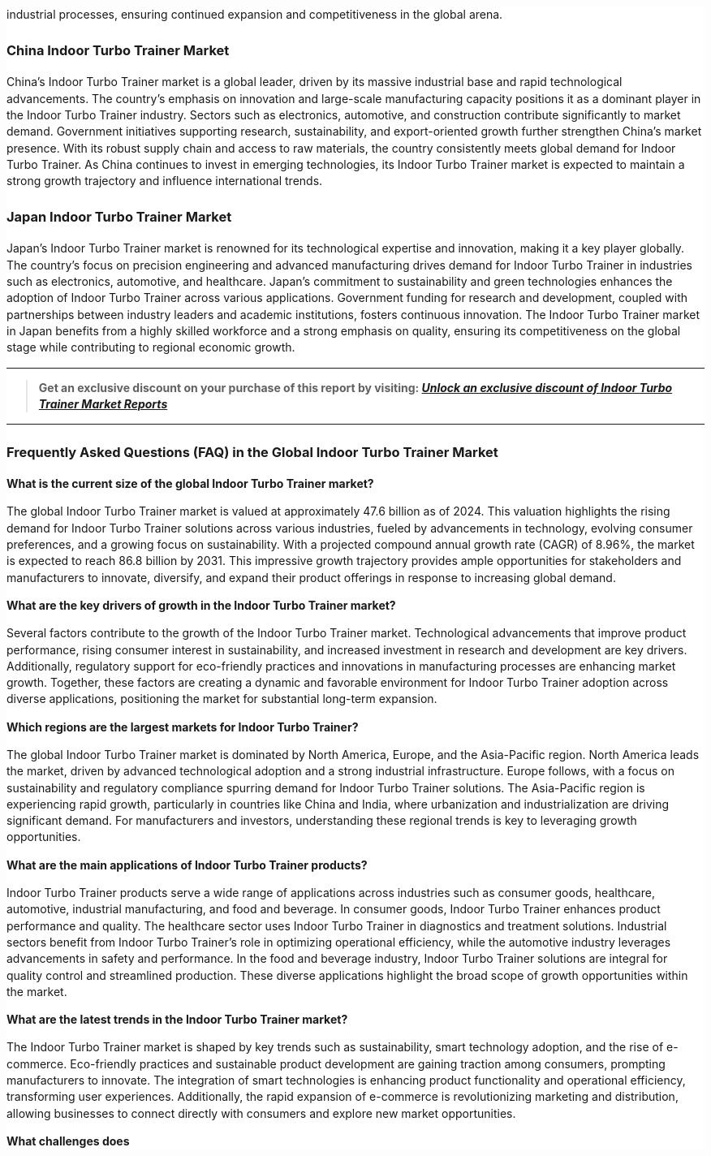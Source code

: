 industrial processes, ensuring continued expansion and competitiveness in the global arena.</p><h3>China Indoor Turbo Trainer Market</h3><p>China&rsquo;s Indoor Turbo Trainer market is a global leader, driven by its massive industrial base and rapid technological advancements. The country&rsquo;s emphasis on innovation and large-scale manufacturing capacity positions it as a dominant player in the Indoor Turbo Trainer industry. Sectors such as electronics, automotive, and construction contribute significantly to market demand. Government initiatives supporting research, sustainability, and export-oriented growth further strengthen China&rsquo;s market presence. With its robust supply chain and access to raw materials, the country consistently meets global demand for Indoor Turbo Trainer. As China continues to invest in emerging technologies, its Indoor Turbo Trainer market is expected to maintain a strong growth trajectory and influence international trends.</p><h3>Japan Indoor Turbo Trainer Market</h3><p>Japan&rsquo;s Indoor Turbo Trainer market is renowned for its technological expertise and innovation, making it a key player globally. The country&rsquo;s focus on precision engineering and advanced manufacturing drives demand for Indoor Turbo Trainer in industries such as electronics, automotive, and healthcare. Japan&rsquo;s commitment to sustainability and green technologies enhances the adoption of Indoor Turbo Trainer across various applications. Government funding for research and development, coupled with partnerships between industry leaders and academic institutions, fosters continuous innovation. The Indoor Turbo Trainer market in Japan benefits from a highly skilled workforce and a strong emphasis on quality, ensuring its competitiveness on the global stage while contributing to regional economic growth.</p><hr /><blockquote><p><strong>Get an exclusive discount on your purchase of this report by visiting: <em><a href="://marketresearchpulse.com/ask-for-discount/143491?utm_source=Github&amp;utm_medium=029">Unlock an exclusive discount of Indoor Turbo Trainer Market Reports</a></em>&nbsp;</strong></p></blockquote><hr /><h3>Frequently Asked Questions (FAQ) in the Global Indoor Turbo Trainer Market</h3><p><strong>What is the current size of the global Indoor Turbo Trainer market?</strong></p><p>The global Indoor Turbo Trainer market is valued at approximately 47.6 billion as of 2024. This valuation highlights the rising demand for Indoor Turbo Trainer solutions across various industries, fueled by advancements in technology, evolving consumer preferences, and a growing focus on sustainability. With a projected compound annual growth rate (CAGR) of 8.96%, the market is expected to reach 86.8 billion by 2031. This impressive growth trajectory provides ample opportunities for stakeholders and manufacturers to innovate, diversify, and expand their product offerings in response to increasing global demand.</p><p><strong>What are the key drivers of growth in the Indoor Turbo Trainer market?</strong></p><p>Several factors contribute to the growth of the Indoor Turbo Trainer market. Technological advancements that improve product performance, rising consumer interest in sustainability, and increased investment in research and development are key drivers. Additionally, regulatory support for eco-friendly practices and innovations in manufacturing processes are enhancing market growth. Together, these factors are creating a dynamic and favorable environment for Indoor Turbo Trainer adoption across diverse applications, positioning the market for substantial long-term expansion.</p><p><strong>Which regions are the largest markets for Indoor Turbo Trainer?</strong></p><p>The global Indoor Turbo Trainer market is dominated by North America, Europe, and the Asia-Pacific region. North America leads the market, driven by advanced technological adoption and a strong industrial infrastructure. Europe follows, with a focus on sustainability and regulatory compliance spurring demand for Indoor Turbo Trainer solutions. The Asia-Pacific region is experiencing rapid growth, particularly in countries like China and India, where urbanization and industrialization are driving significant demand. For manufacturers and investors, understanding these regional trends is key to leveraging growth opportunities.</p><p><strong>What are the main applications of Indoor Turbo Trainer products?</strong></p><p>Indoor Turbo Trainer products serve a wide range of applications across industries such as consumer goods, healthcare, automotive, industrial manufacturing, and food and beverage. In consumer goods, Indoor Turbo Trainer enhances product performance and quality. The healthcare sector uses Indoor Turbo Trainer in diagnostics and treatment solutions. Industrial sectors benefit from Indoor Turbo Trainer&rsquo;s role in optimizing operational efficiency, while the automotive industry leverages advancements in safety and performance. In the food and beverage industry, Indoor Turbo Trainer solutions are integral for quality control and streamlined production. These diverse applications highlight the broad scope of growth opportunities within the market.</p><p><strong>What are the latest trends in the Indoor Turbo Trainer market?</strong></p><p>The Indoor Turbo Trainer market is shaped by key trends such as sustainability, smart technology adoption, and the rise of e-commerce. Eco-friendly practices and sustainable product development are gaining traction among consumers, prompting manufacturers to innovate. The integration of smart technologies is enhancing product functionality and operational efficiency, transforming user experiences. Additionally, the rapid expansion of e-commerce is revolutionizing marketing and distribution, allowing businesses to connect directly with consumers and explore new market opportunities.</p><p><strong>What challenges does